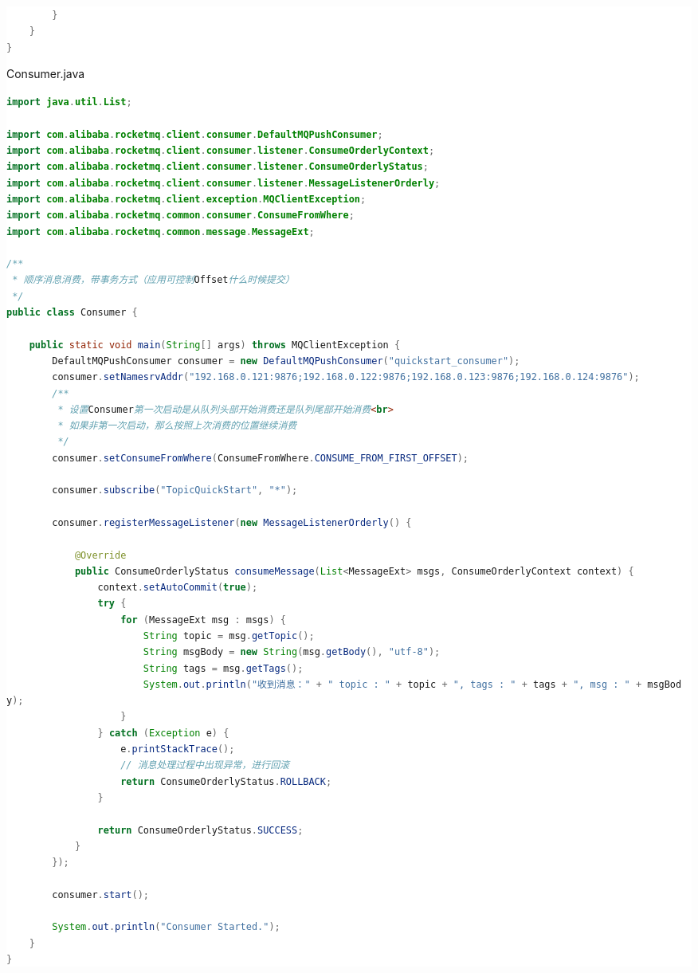 ```java
        }
    }
}
```

Consumer.java

```java
import java.util.List;

import com.alibaba.rocketmq.client.consumer.DefaultMQPushConsumer;
import com.alibaba.rocketmq.client.consumer.listener.ConsumeOrderlyContext;
import com.alibaba.rocketmq.client.consumer.listener.ConsumeOrderlyStatus;
import com.alibaba.rocketmq.client.consumer.listener.MessageListenerOrderly;
import com.alibaba.rocketmq.client.exception.MQClientException;
import com.alibaba.rocketmq.common.consumer.ConsumeFromWhere;
import com.alibaba.rocketmq.common.message.MessageExt;

/**
 * 顺序消息消费，带事务方式（应用可控制Offset什么时候提交）
 */
public class Consumer {

    public static void main(String[] args) throws MQClientException {
        DefaultMQPushConsumer consumer = new DefaultMQPushConsumer("quickstart_consumer");
        consumer.setNamesrvAddr("192.168.0.121:9876;192.168.0.122:9876;192.168.0.123:9876;192.168.0.124:9876");
        /**
         * 设置Consumer第一次启动是从队列头部开始消费还是队列尾部开始消费<br>
         * 如果非第一次启动，那么按照上次消费的位置继续消费
         */
        consumer.setConsumeFromWhere(ConsumeFromWhere.CONSUME_FROM_FIRST_OFFSET);

        consumer.subscribe("TopicQuickStart", "*");

        consumer.registerMessageListener(new MessageListenerOrderly() {

            @Override
            public ConsumeOrderlyStatus consumeMessage(List<MessageExt> msgs, ConsumeOrderlyContext context) {
                context.setAutoCommit(true);
                try {
                    for (MessageExt msg : msgs) {
                        String topic = msg.getTopic();
                        String msgBody = new String(msg.getBody(), "utf-8");
                        String tags = msg.getTags();
                        System.out.println("收到消息：" + " topic : " + topic + ", tags : " + tags + ", msg : " + msgBody);
                    }
                } catch (Exception e) {
                    e.printStackTrace();
                    // 消息处理过程中出现异常，进行回滚
                    return ConsumeOrderlyStatus.ROLLBACK;
                }

                return ConsumeOrderlyStatus.SUCCESS;
            }
        });

        consumer.start();

        System.out.println("Consumer Started.");
    }
}
```